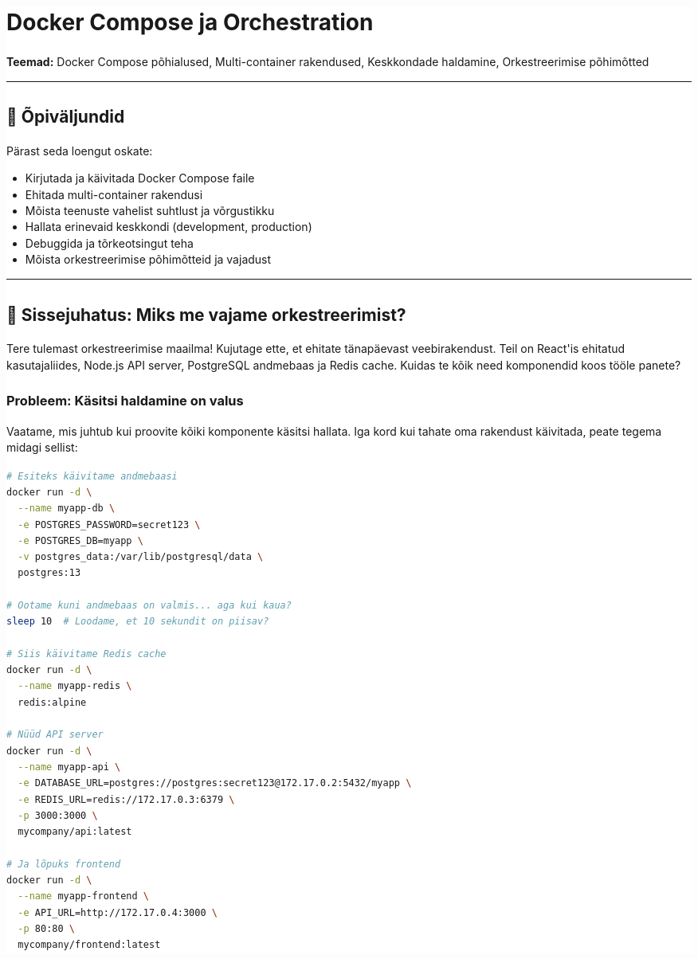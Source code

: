# Docker Compose ja Orchestration

**Teemad:** Docker Compose põhialused, Multi-container rakendused, Keskkondade haldamine, Orkestreerimise põhimõtted

---

## 🎯 Õpiväljundid

Pärast seda loengut oskate:
- Kirjutada ja käivitada Docker Compose faile
- Ehitada multi-container rakendusi
- Mõista teenuste vahelist suhtlust ja võrgustikku
- Hallata erinevaid keskkondi (development, production)
- Debuggida ja tõrkeotsingut teha
- Mõista orkestreerimise põhimõtteid ja vajadust

---

## 📖 Sissejuhatus: Miks me vajame orkestreerimist?

Tere tulemast orkestreerimise maailma! Kujutage ette, et ehitate tänapäevast veebirakendust. Teil on React'is ehitatud kasutajaliides, Node.js API server, PostgreSQL andmebaas ja Redis cache. Kuidas te kõik need komponendid koos tööle panete?

### Probleem: Käsitsi haldamine on valus

Vaatame, mis juhtub kui proovite kõiki komponente käsitsi hallata. Iga kord kui tahate oma rakendust käivitada, peate tegema midagi sellist:

```bash
# Esiteks käivitame andmebaasi
docker run -d \
  --name myapp-db \
  -e POSTGRES_PASSWORD=secret123 \
  -e POSTGRES_DB=myapp \
  -v postgres_data:/var/lib/postgresql/data \
  postgres:13

# Ootame kuni andmebaas on valmis... aga kui kaua?
sleep 10  # Loodame, et 10 sekundit on piisav?

# Siis käivitame Redis cache
docker run -d \
  --name myapp-redis \
  redis:alpine

# Nüüd API server
docker run -d \
  --name myapp-api \
  -e DATABASE_URL=postgres://postgres:secret123@172.17.0.2:5432/myapp \
  -e REDIS_URL=redis://172.17.0.3:6379 \
  -p 3000:3000 \
  mycompany/api:latest

# Ja lõpuks frontend
docker run -d \
  --name myapp-frontend \
  -e API_URL=http://172.17.0.4:3000 \
  -p 80:80 \
  mycompany/frontend:latest
```
